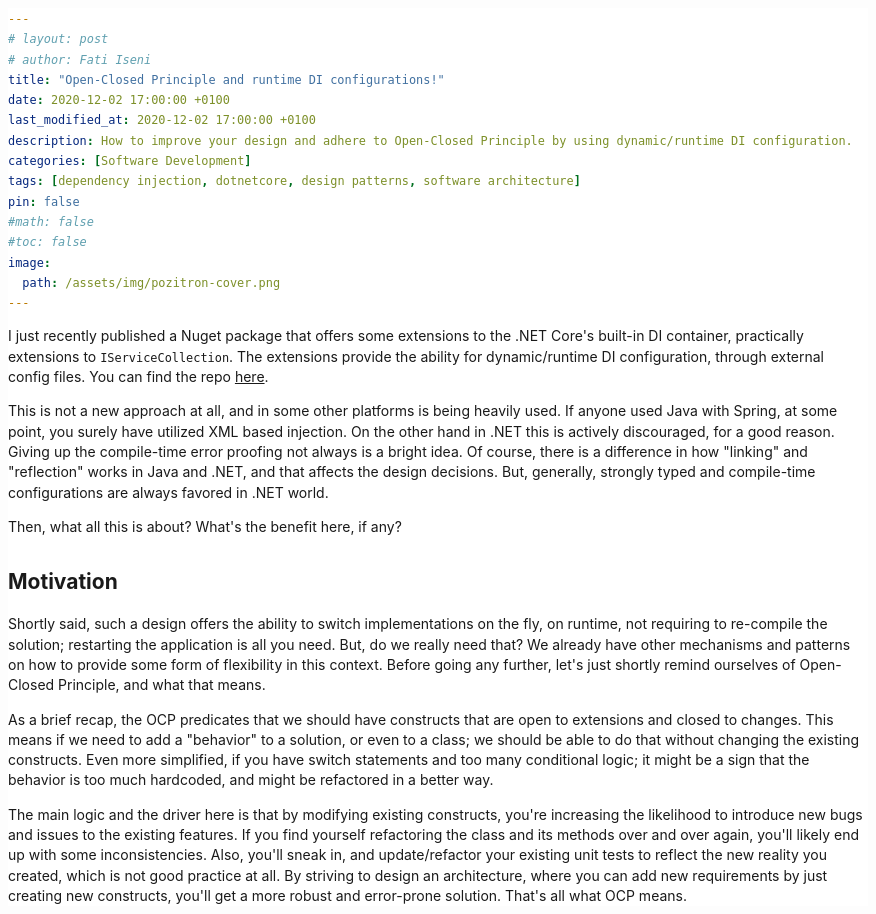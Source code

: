 ```yaml
---
# layout: post
# author: Fati Iseni
title: "Open-Closed Principle and runtime DI configurations!"
date: 2020-12-02 17:00:00 +0100
last_modified_at: 2020-12-02 17:00:00 +0100
description: How to improve your design and adhere to Open-Closed Principle by using dynamic/runtime DI configuration.
categories: [Software Development]
tags: [dependency injection, dotnetcore, design patterns, software architecture]
pin: false
#math: false
#toc: false
image:
  path: /assets/img/pozitron-cover.png
---
```

I just recently published a Nuget package that offers some extensions to the .NET Core's built-in DI container, practically extensions to `IServiceCollection`. The extensions provide the ability for dynamic/runtime DI configuration, through external config files. You can find the repo [here](https://github.com/fiseni/PozitronDev.DIConfiguration).

This is not a new approach at all, and in some other platforms is being heavily used. If anyone used Java with Spring, at some point, you surely have utilized XML based injection. On the other hand in .NET this is actively discouraged, for a good reason. Giving up the compile-time error proofing not always is a bright idea. Of course, there is a difference in how "linking" and "reflection" works in Java and .NET, and that affects the design decisions. But, generally, strongly typed and compile-time configurations are always favored in .NET world.

Then, what all this is about? What's the benefit here, if any?

## Motivation

Shortly said, such a design offers the ability to switch implementations on the fly, on runtime, not requiring to re-compile the solution; restarting the application is all you need. But, do we really need that? We already have other mechanisms and patterns on how to provide some form of flexibility in this context. Before going any further, let's just shortly remind ourselves of Open-Closed Principle, and what that means.

As a brief recap, the OCP predicates that we should have constructs that are open to extensions and closed to changes. This means if we need to add a "behavior" to a solution, or even to a class; we should be able to do that without changing the existing constructs. Even more simplified, if you have switch statements and too many conditional logic; it might be a sign that the behavior is too much hardcoded, and might be refactored in a better way.

The main logic and the driver here is that by modifying existing constructs, you're increasing the likelihood to introduce new bugs and issues to the existing features. If you find yourself refactoring the class and its methods over and over again, you'll likely end up with some inconsistencies. Also, you'll sneak in, and update/refactor your existing unit tests to reflect the new reality you created, which is not good practice at all. By striving to design an architecture, where you can add new requirements by just creating new constructs, you'll get a more robust and error-prone solution. That's all what OCP means. 
